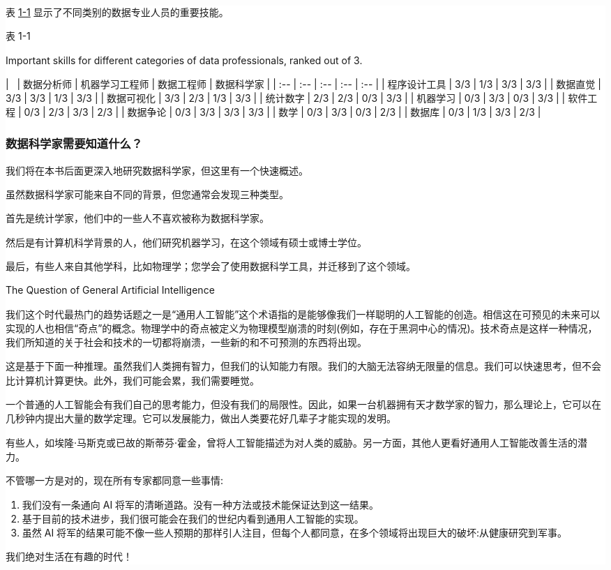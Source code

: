 表 [1-1](#Tab1) 显示了不同类别的数据专业人员的重要技能。

表 1-1

Important skills for different categories of data professionals, ranked out of 3.

<colgroup><col align="left"> <col align="left"> <col align="left"> <col align="left"> <col align="left"></colgroup> 
|   | 数据分析师 | 机器学习工程师 | 数据工程师 | 数据科学家 |
| :-- | :-- | :-- | :-- | :-- |
| 程序设计工具 | 3/3 | 1/3 | 3/3 | 3/3 |
| 数据直觉 | 3/3 | 3/3 | 1/3 | 3/3 |
| 数据可视化 | 3/3 | 2/3 | 1/3 | 3/3 |
| 统计数字 | 2/3 | 2/3 | 0/3 | 3/3 |
| 机器学习 | 0/3 | 3/3 | 0/3 | 3/3 |
| 软件工程 | 0/3 | 2/3 | 3/3 | 2/3 |
| 数据争论 | 0/3 | 3/3 | 3/3 | 3/3 |
| 数学 | 0/3 | 3/3 | 0/3 | 2/3 |
| 数据库 | 0/3 | 1/3 | 3/3 | 2/3 |

### 数据科学家需要知道什么？

我们将在本书后面更深入地研究数据科学家，但这里有一个快速概述。

虽然数据科学家可能来自不同的背景，但您通常会发现三种类型。

首先是统计学家，他们中的一些人不喜欢被称为数据科学家。

然后是有计算机科学背景的人，他们研究机器学习，在这个领域有硕士或博士学位。

最后，有些人来自其他学科，比如物理学；您学会了使用数据科学工具，并迁移到了这个领域。

The Question of General Artificial Intelligence

我们这个时代最热门的趋势话题之一是“通用人工智能”这个术语指的是能够像我们一样聪明的人工智能的创造。相信这在可预见的未来可以实现的人也相信“奇点”的概念。物理学中的奇点被定义为物理模型崩溃的时刻(例如，存在于黑洞中心的情况)。技术奇点是这样一种情况，我们所知道的关于社会和技术的一切都将崩溃，一些新的和不可预测的东西将出现。

这是基于下面一种推理。虽然我们人类拥有智力，但我们的认知能力有限。我们的大脑无法容纳无限量的信息。我们可以快速思考，但不会比计算机计算更快。此外，我们可能会累，我们需要睡觉。

一个普通的人工智能会有我们自己的思考能力，但没有我们的局限性。因此，如果一台机器拥有天才数学家的智力，那么理论上，它可以在几秒钟内提出大量的数学定理。它可以发展能力，做出人类要花好几辈子才能实现的发明。

有些人，如埃隆·马斯克或已故的斯蒂芬·霍金，曾将人工智能描述为对人类的威胁。另一方面，其他人更看好通用人工智能改善生活的潜力。

不管哪一方是对的，现在所有专家都同意一些事情:

1.  我们没有一条通向 AI 将军的清晰道路。没有一种方法或技术能保证达到这一结果。
2.  基于目前的技术进步，我们很可能会在我们的世纪内看到通用人工智能的实现。
3.  虽然 AI 将军的结果可能不像一些人预期的那样引人注目，但每个人都同意，在多个领域将出现巨大的破坏:从健康研究到军事。

我们绝对生活在有趣的时代！
